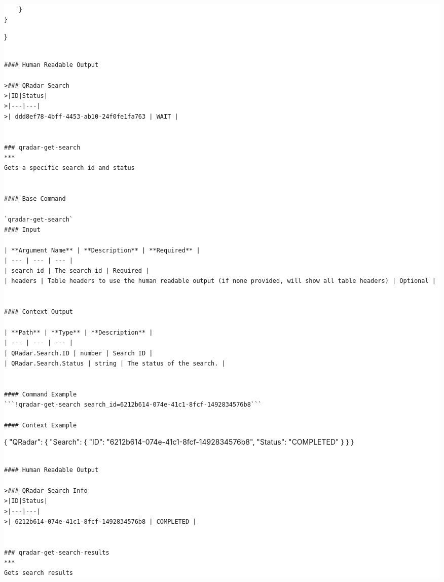         }
    }
}
```

#### Human Readable Output

>### QRadar Search
>|ID|Status|
>|---|---|
>| ddd8ef78-4bff-4453-ab10-24f0fe1fa763 | WAIT |


### qradar-get-search
***
Gets a specific search id and status


#### Base Command

`qradar-get-search`
#### Input

| **Argument Name** | **Description** | **Required** |
| --- | --- | --- |
| search_id | The search id | Required | 
| headers | Table headers to use the human readable output (if none provided, will show all table headers) | Optional | 


#### Context Output

| **Path** | **Type** | **Description** |
| --- | --- | --- |
| QRadar.Search.ID | number | Search ID | 
| QRadar.Search.Status | string | The status of the search. | 


#### Command Example
```!qradar-get-search search_id=6212b614-074e-41c1-8fcf-1492834576b8```

#### Context Example
```
{
    "QRadar": {
        "Search": {
            "ID": "6212b614-074e-41c1-8fcf-1492834576b8",
            "Status": "COMPLETED"
        }
    }
}
```

#### Human Readable Output

>### QRadar Search Info
>|ID|Status|
>|---|---|
>| 6212b614-074e-41c1-8fcf-1492834576b8 | COMPLETED |


### qradar-get-search-results
***
Gets search results
```